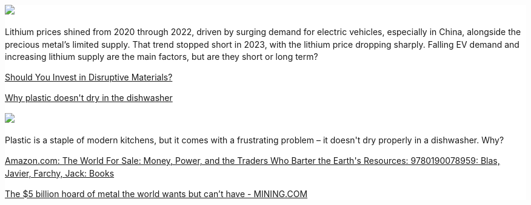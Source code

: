 [![](https://internationalbanker.com/wp-content/uploads/2023/03/Lithium-Prices-.png)](https://internationalbanker.com/brokerage/why-are-lithium-prices-collapsing)

</div>

Lithium prices shined from 2020 through 2022, driven by surging demand
for electric vehicles, especially in China, alongside the precious
metal’s limited supply. That trend stopped short in 2023, with the
lithium price dropping sharply. Falling EV demand and increasing lithium
supply are the main factors, but are they short or long term?

</div>

<div class="card">

<div class="card-title">

[Should You Invest in Disruptive
Materials?](https://www.visualcapitalist.com/sp/should-you-invest-in-disruptive-materials)

</div>

</div>

<div class="card">

<div class="card-title">

[Why plastic doesn't dry in the
dishwasher](https://www.bbc.com/future/article/20220826-why-plastic-doesnt-dry-in-the-dishwasher)

</div>

<div class="card-image">

[![](https://ychef.files.bbci.co.uk/624x351/p0cwlj64.jpg)](https://www.bbc.com/future/article/20220826-why-plastic-doesnt-dry-in-the-dishwasher)

</div>

Plastic is a staple of modern kitchens, but it comes with a frustrating
problem – it doesn't dry properly in a dishwasher. Why?

</div>

<div class="card">

<div class="card-title">

[Amazon.com: The World For Sale: Money, Power, and the Traders Who
Barter the Earth's Resources: 9780190078959: Blas, Javier, Farchy, Jack:
Books](https://amzn.to/39ODQ1A)

</div>

</div>

<div class="card">

<div class="card-title">

[The \$5 billion hoard of metal the world wants but can’t have -
MINING.COM](https://www.mining.com/web/the-5-billion-hoard-of-metal-the-world-wants-but-cant-have)
